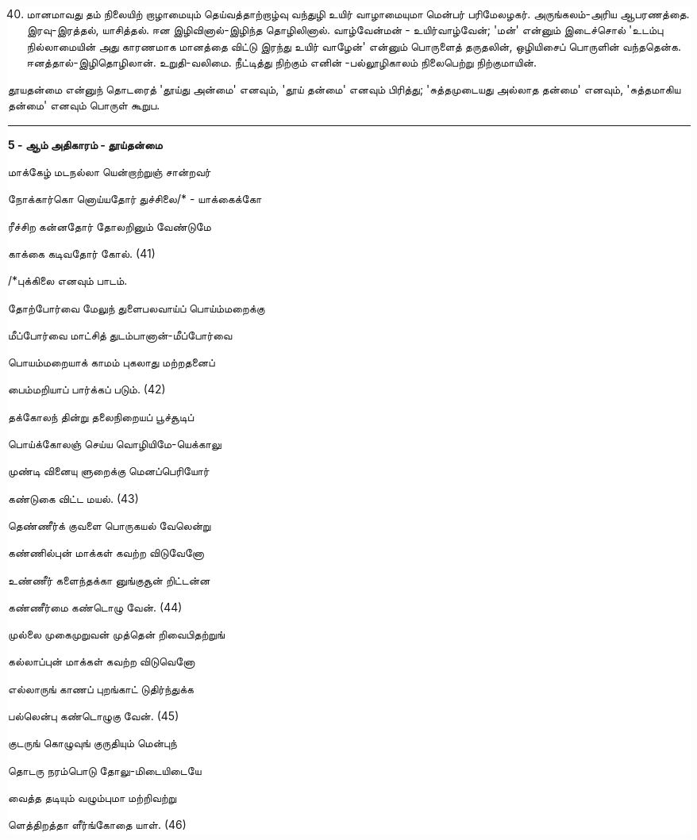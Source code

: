 40. மானமாவது தம் நிலையிற் றாழாமையும் தெய்வத்தாற்றாழ்வு வந்துழி உயிர் வாழாமையுமா மென்பர் பரிமேலழகர். அருங்கலம்-அரிய ஆபரணத்தை. இரவு-இரத்தல், யாசித்தல். ஈன இழிவினால்-இழிந்த தொழிலினால். வாழ்வேன்மன் - உயிர்வாழ்வேன்; 'மன்' என்னும் இடைச்சொல் 'உடம்பு நில்லாமையின் அது காரணமாக மானத்தை விட்டு இரந்து உயிர் வாழேன்' என்னும் பொருளைத் தருதலின், ஒழியிசைப் பொருளின் வந்ததென்க. ஈனத்தால்-இழிதொழிலான். உறுதி-வலிமை. நீட்டித்து நிற்கும் எனின் -பல்லூழிகாலம் நிலைபெற்று நிற்குமாயின்.  

தூயதன்மை என்னுந் தொடரைத் 'தூய்து அன்மை' எனவும், 'தூய் தன்மை' எனவும் பிரித்து; 'சுத்தமுடையது அல்லாத தன்மை' எனவும், 'சுத்தமாகிய தன்மை' எனவும் பொருள் கூறுப.  

-------------  

**5 - ஆம் அதிகாரம் - தூய்தன்மை**  

  

மாக்கேழ் மடநல்லா யென்றாற்றுஞ் சான்றவர்  

நோக்கார்கொ னொய்யதோர் துச்சிலை/* - யாக்கைக்கோ  

ரீச்சிற கன்னதோர் தோலறினும் வேண்டுமே  

காக்கை கடிவதோர் கோல். (41)  

/*புக்கிலை எனவும் பாடம்.  

தோற்போர்வை மேலுந் துளைபலவாய்ப் பொய்ம்மறைக்கு  

மீப்போர்வை மாட்சித் துடம்பானான்-மீப்போர்வை  

பொயம்மறையாக் காமம் புகலாது மற்றதனைப்  

பைம்மறியாப் பார்க்கப் படும். (42)  

தக்கோலந் தின்று தலைநிறையப் பூச்சூடிப்  

பொய்க்கோலஞ் செய்ய வொழியிமே-யெக்காலு  

முண்டி வினையு ளுறைக்கு மெனப்பெரியோர்  

கண்டுகை விட்ட மயல். (43)  

தெண்ணீர்க் குவளை பொருகயல் வேலென்று  

கண்ணில்புன் மாக்கள் கவற்ற விடுவேனோ  

உண்ணீர் களைந்தக்கா னுங்குசூன் றிட்டன்ன  

கண்ணீர்மை கண்டொழு வேன். (44)  

முல்லை முகைமுறுவன் முத்தென் றிவைபிதற்றுங்  

கல்லாப்புன் மாக்கள் கவற்ற விடுவெனோ  

எல்லாருங் காணப் புறங்காட் டுதிர்ந்துக்க  

பல்லென்பு கண்டொழுகு வேன். (45)  

குடருங் கொழுவுங் குருதியும் மென்புந்  

தொடரு நரம்பொடு தோலு-மிடையிடையே  

வைத்த தடியும் வழும்புமா மற்றிவற்று  

ளெத்திறத்தா ளீர்ங்கோதை யாள். (46)  
